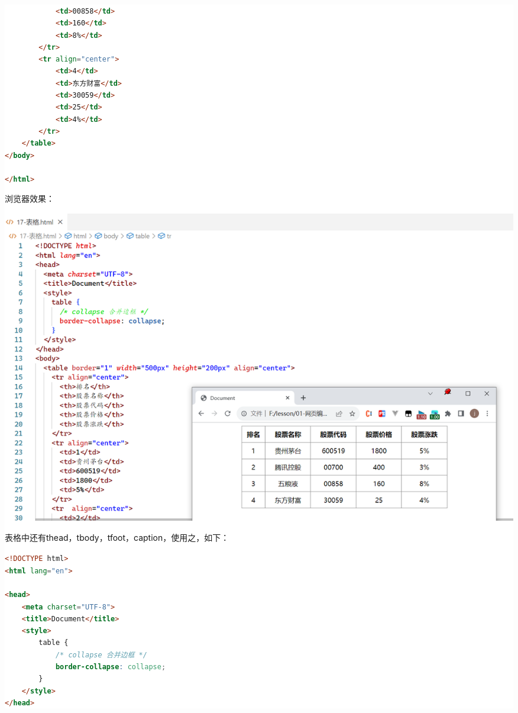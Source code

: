 ```html
            <td>00858</td>
            <td>160</td>
            <td>8%</td>
        </tr>
        <tr align="center">
            <td>4</td>
            <td>东方财富</td>
            <td>30059</td>
            <td>25</td>
            <td>4%</td>
        </tr>
    </table>
</body>

</html>
```

浏览器效果：

![1692692073916](./assets/1692692073916.bdf15369.png)

表格中还有thead，tbody，tfoot，caption，使用之，如下：

```html
<!DOCTYPE html>
<html lang="en">

<head>
    <meta charset="UTF-8">
    <title>Document</title>
    <style>
        table {
            /* collapse 合并边框 */
            border-collapse: collapse;
        }
    </style>
</head>

```